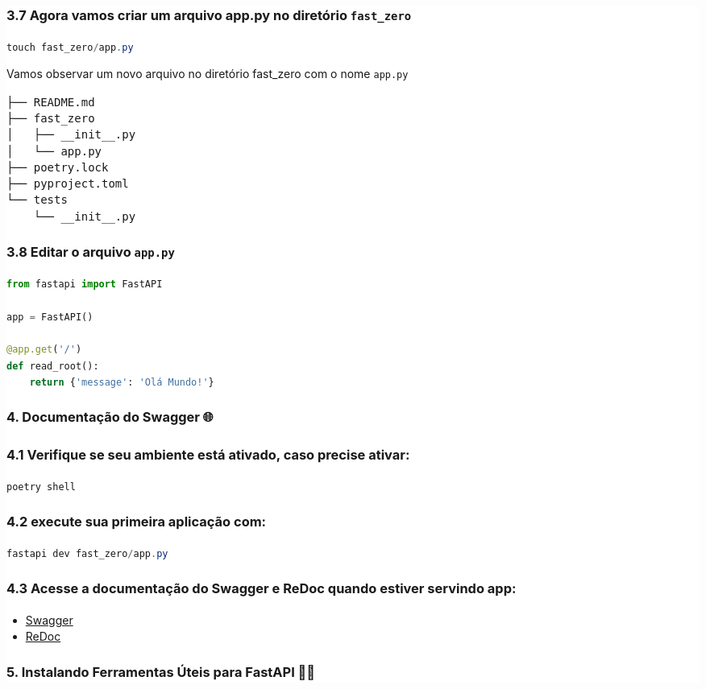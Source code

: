 ### 3.7 Agora vamos criar um arquivo app.py no diretório `fast_zero`

```powershell title="$ Shell"
touch fast_zero/app.py
```

Vamos observar um novo arquivo no diretório fast_zero com o nome `app.py`

<pre>
├── README.md
├── fast_zero
│   ├── __init__.py
│   └── app.py
├── poetry.lock
├── pyproject.toml
└── tests
    └── __init__.py
</pre>

### 3.8 Editar o arquivo `app.py`

```py title=" » VScode"
from fastapi import FastAPI

app = FastAPI()

@app.get('/')
def read_root():
    return {'message': 'Olá Mundo!'}
```

### 4. Documentação do Swagger 🌐

### 4.1 Verifique se seu ambiente está ativado, caso precise ativar:

```powershell title="$ Shell"
poetry shell
```

### 4.2 execute sua primeira aplicação com:

```powershell title="$ Shell"
fastapi dev fast_zero/app.py
```

### 4.3 Acesse a documentação do Swagger e ReDoc quando estiver servindo app:

- [Swagger](http://127.0.0.1:8000/docs)
- [ReDoc](http://127.0.0.1:8000/redoc)

### 5. Instalando Ferramentas Úteis para FastAPI 👍🏽
